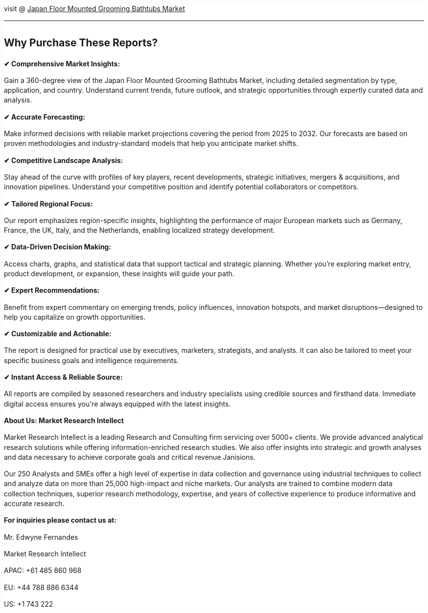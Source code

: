 visit&nbsp;@</strong>&nbsp;</span><span class="font-[700]"><a href="https://www.marketresearchintellect.com/product/global-floor-mounted-grooming-bathtubs-market-size-and-forecast/?utm_source=Linkedin&utm_medium=824" target="_blank" data-tracking-control-name="article-ssr-frontend-pulse_little-text-block" data-tracking-will-navigate="" data-test-link="">Japan Floor Mounted Grooming Bathtubs Market</a></span></p></blockquote><hr /><h2>Why Purchase These Reports?</h2><p><strong>✔ Comprehensive Market Insights:</strong></p><p>Gain a 360-degree view of the Japan Floor Mounted Grooming Bathtubs Market, including detailed segmentation by type, application, and country. Understand current trends, future outlook, and strategic opportunities through expertly curated data and analysis.</p><p><strong>✔ Accurate Forecasting:</strong></p><p>Make informed decisions with reliable market projections covering the period from 2025 to 2032. Our forecasts are based on proven methodologies and industry-standard models that help you anticipate market shifts.</p><p><strong>✔ Competitive Landscape Analysis:</strong></p><p>Stay ahead of the curve with profiles of key players, recent developments, strategic initiatives, mergers &amp; acquisitions, and innovation pipelines. Understand your competitive position and identify potential collaborators or competitors.</p><p><strong>✔ Tailored Regional Focus:</strong></p><p>Our report emphasizes region-specific insights, highlighting the performance of major European markets such as Germany, France, the UK, Italy, and the Netherlands, enabling localized strategy development.</p><p><strong>✔ Data-Driven Decision Making:</strong></p><p>Access charts, graphs, and statistical data that support tactical and strategic planning. Whether you&rsquo;re exploring market entry, product development, or expansion, these insights will guide your path.</p><p><strong>✔ Expert Recommendations:</strong></p><p>Benefit from expert commentary on emerging trends, policy influences, innovation hotspots, and market disruptions&mdash;designed to help you capitalize on growth opportunities.</p><p><strong>✔ Customizable and Actionable:</strong></p><p>The report is designed for practical use by executives, marketers, strategists, and analysts. It can also be tailored to meet your specific business goals and intelligence requirements.</p><p><strong>✔ Instant Access &amp; Reliable Source:</strong></p><p>All reports are compiled by seasoned researchers and industry specialists using credible sources and firsthand data. Immediate digital access ensures you're always equipped with the latest insights.</p><p><strong><span class="font-[700]">About Us: Market Research Intellect</span></strong></p><p><span class="">Market Research Intellect is a leading Research and Consulting firm servicing over 5000+ clients. We provide advanced analytical research solutions while offering information-enriched research studies.&nbsp;</span>We also offer insights into strategic and growth analyses and data necessary to achieve corporate goals and critical revenue Janisions.</p><p><span class="">Our 250 Analysts and SMEs offer a high level of expertise in data collection and governance using industrial techniques to collect and analyze data on more than 25,000 high-impact and niche markets. Our analysts are trained to combine modern data collection techniques, superior research methodology, expertise, and years of collective experience to produce informative and accurate research.</span></p><p><strong>For inquiries please contact us at:</strong></p><p>Mr. Edwyne Fernandes</p><p>Market Research Intellect</p><p>APAC: +61 485 860 968</p><p>EU: +44 788 886 6344</p><p>US: +1 743 222